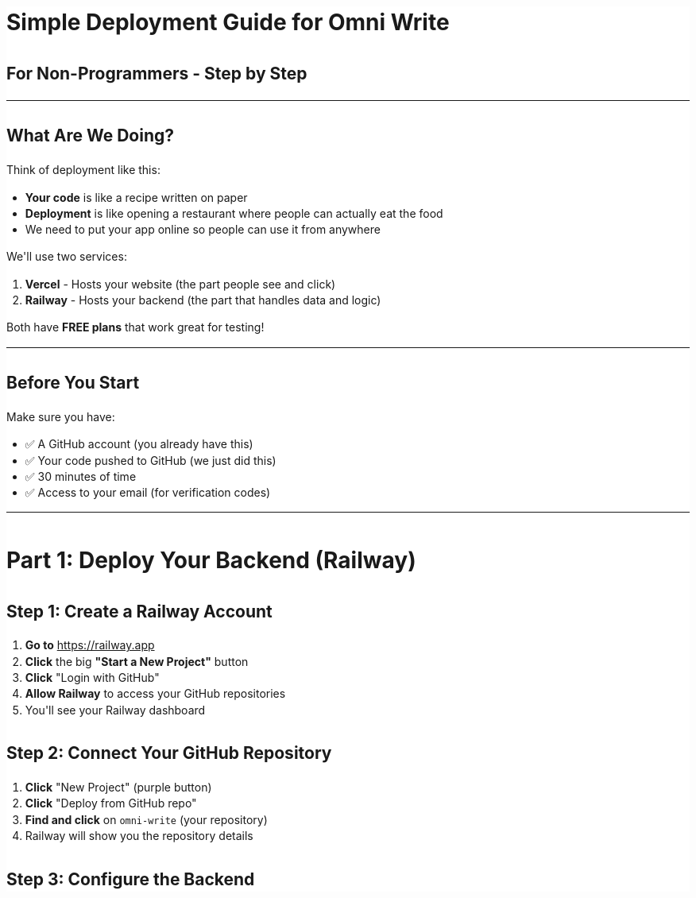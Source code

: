# Simple Deployment Guide for Omni Write
## For Non-Programmers - Step by Step

---

## What Are We Doing?

Think of deployment like this:
- **Your code** is like a recipe written on paper
- **Deployment** is like opening a restaurant where people can actually eat the food
- We need to put your app online so people can use it from anywhere

We'll use two services:
1. **Vercel** - Hosts your website (the part people see and click)
2. **Railway** - Hosts your backend (the part that handles data and logic)

Both have **FREE plans** that work great for testing!

---

## Before You Start

Make sure you have:
- ✅ A GitHub account (you already have this)
- ✅ Your code pushed to GitHub (we just did this)
- ✅ 30 minutes of time
- ✅ Access to your email (for verification codes)

---

# Part 1: Deploy Your Backend (Railway)

## Step 1: Create a Railway Account

1. **Go to** https://railway.app
2. **Click** the big **"Start a New Project"** button
3. **Click** "Login with GitHub"
4. **Allow Railway** to access your GitHub repositories
5. You'll see your Railway dashboard

## Step 2: Connect Your GitHub Repository

1. **Click** "New Project" (purple button)
2. **Click** "Deploy from GitHub repo"
3. **Find and click** on `omni-write` (your repository)
4. Railway will show you the repository details

## Step 3: Configure the Backend
